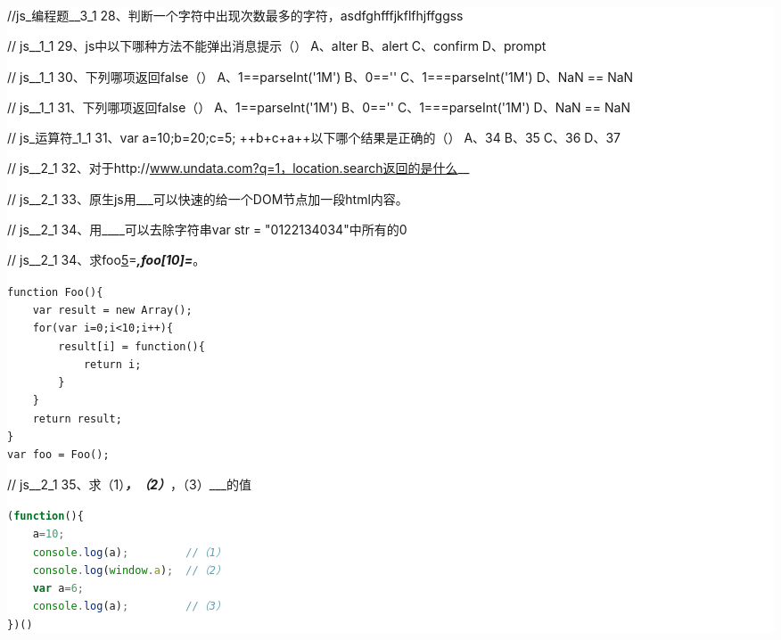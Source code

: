 //js_编程题__3_1
28、判断一个字符中出现次数最多的字符，asdfghfffjkflfhjffggss

// js__1_1
29、js中以下哪种方法不能弹出消息提示（）
A、alter	B、alert	C、confirm	D、prompt

// js__1_1
30、下列哪项返回false（）
A、1==parseInt('1M')	B、0==''	C、1===parseInt('1M')	D、NaN == NaN

// js__1_1
31、下列哪项返回false（）
A、1==parseInt('1M')	B、0==''	C、1===parseInt('1M')	D、NaN == NaN


// js_运算符_1_1
31、var a=10;b=20;c=5; ++b+c+a++以下哪个结果是正确的（）
A、34	B、35	C、36	D、37


// js__2_1
32、对于http://www.undata.com?q=1，location.search返回的是什么__

// js__2_1
33、原生js用___可以快速的给一个DOM节点加一段html内容。

// js__2_1
34、用____可以去除字符串var str = "0122134034"中所有的0


// js__2_1
34、求foo[5]()=_____,foo[10]=_____。
```
function Foo(){
	var result = new Array();
	for(var i=0;i<10;i++){
		result[i] = function(){
			return i;
		}
	}
	return result;
}
var foo = Foo();
```

// js__2_1
35、求（1）___，（2）___，（3）___的值

```js
(function(){
	a=10;
	console.log(a);			//（1）
	console.log(window.a);	//（2）
	var a=6;
	console.log(a);			//（3）
})()
```
